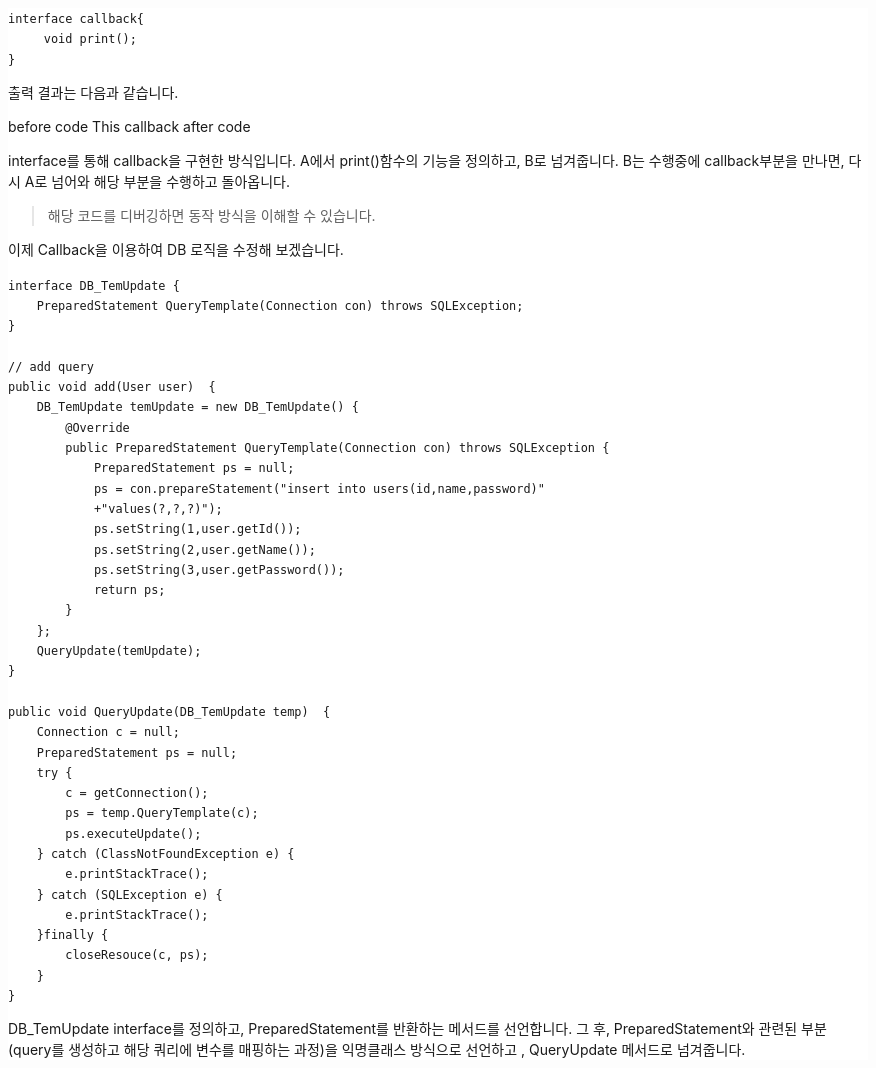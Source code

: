 	interface callback{
	     void print();
	}

출력 결과는 다음과 같습니다.

before code
This callback
after code

interface를 통해 callback을 구현한 방식입니다.
A에서 print()함수의 기능을 정의하고, B로 넘겨줍니다. B는 수행중에 callback부분을 만나면, 다시 A로 넘어와 해당 부분을 수행하고 돌아옵니다.
>해당 코드를 디버깅하면 동작 방식을 이해할 수 있습니다.

이제 Callback을 이용하여 DB 로직을 수정해 보겠습니다.


	interface DB_TemUpdate {
        PreparedStatement QueryTemplate(Connection con) throws SQLException;
    }

    // add query
    public void add(User user)  {
        DB_TemUpdate temUpdate = new DB_TemUpdate() {
            @Override
            public PreparedStatement QueryTemplate(Connection con) throws SQLException {
                PreparedStatement ps = null;
                ps = con.prepareStatement("insert into users(id,name,password)"
				+"values(?,?,?)");
                ps.setString(1,user.getId());
                ps.setString(2,user.getName());
                ps.setString(3,user.getPassword());
                return ps;
            }
        };
        QueryUpdate(temUpdate);
    }

    public void QueryUpdate(DB_TemUpdate temp)  {
        Connection c = null;
        PreparedStatement ps = null;
        try {
            c = getConnection();
            ps = temp.QueryTemplate(c);
            ps.executeUpdate();
        } catch (ClassNotFoundException e) {
            e.printStackTrace();
        } catch (SQLException e) {
            e.printStackTrace();
        }finally {
            closeResouce(c, ps);
        }
    }

DB_TemUpdate interface를 정의하고, PreparedStatement를 반환하는 메서드를 선언합니다.
그 후, PreparedStatement와 관련된 부분 (query를 생성하고 해당 쿼리에 변수를 매핑하는 과정)을 익명클래스 방식으로 선언하고 , QueryUpdate 메서드로 넘겨줍니다.
